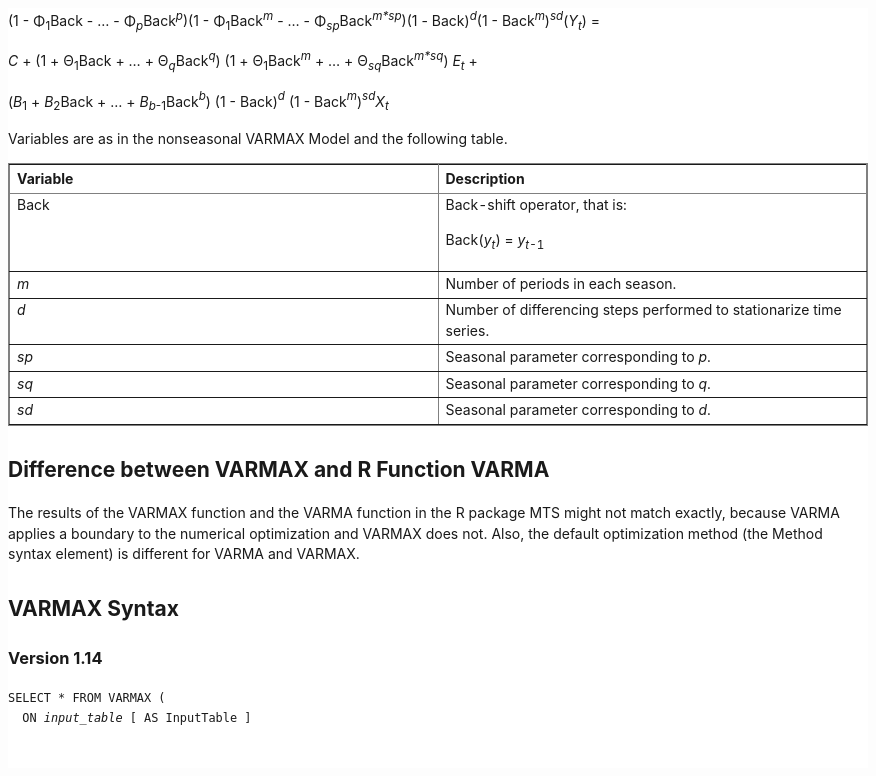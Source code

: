 <p class="p">(1 - Φ<span><sub>1</sub></span>Back - … - Φ<span><sub><var class="keyword varname">p</var></sub></span>Back<span><sup><var class="keyword varname">p</var></sup></span>)(1 - Φ<span><sub>1</sub></span>Back<span><sup><var class="keyword varname">m</var></sup></span> - … - Φ<span><sub><var class="keyword varname">sp</var></sub></span>Back<span><sup><var class="keyword varname">m*sp</var></sup></span>)(1 - Back)<span><sup><var class="keyword varname">d</var></sup></span>(1 - Back<span><sup><var class="keyword varname">m</var></sup></span>)<span><sup><var class="keyword varname">sd</var></sup></span>(<var class="keyword varname">Y</var><span><sub><var class="keyword varname">t</var></sub></span>) =</p>
<p class="p"><var class="keyword varname">C</var> + (1 + Θ<span><sub>1</sub></span>Back + … + Θ<span><sub><var class="keyword varname">q</var></sub></span>Back<span><sup><var class="keyword varname">q</var></sup></span>) (1 + Θ<span><sub>1</sub></span>Back<span><sup><var class="keyword varname">m</var></sup></span> + … + Θ<span><sub><var class="keyword varname">sq</var></sub></span>Back<span><sup><var class="keyword varname">m*sq</var></sup></span>) <var class="keyword varname">E</var><span><sub><var class="keyword varname">t</var></sub></span> + </p>
<p class="p"> (<var class="keyword varname">B</var><span><sub>1</sub></span> + <var class="keyword varname">B</var><span><sub>2</sub></span>Back + … + <var class="keyword varname">B</var><span><sub><var class="keyword varname">b</var>-1</sub></span>Back<span><sup><var class="keyword varname">b</var></sup></span>) (1 - Back)<span><sup><var class="keyword varname">d</var></sup></span> (1 - Back<span><sup><var class="keyword varname">m</var></sup></span>)<span><sup><var class="keyword varname">sd</var></sup></span><var class="keyword varname">X</var><span><sub><var class="keyword varname">t</var></sub></span></p>
<p class="p">Variables are as in the nonseasonal VARMAX Model and the following table.</p><div class="tablenoborder"><table cellpadding="4" cellspacing="0" summary="" id="klg1507052716326__table_tpx_kl4_zdb" class="table" frame="border" border="1" rules="all"><div class="caption"></div><colgroup span="1"><col style="width:50%" span="1"></col><col style="width:50%" span="1"></col></colgroup><thead class="thead" style="text-align:left;"><tr class="row"><th class="entry cellrowborder" style="vertical-align:top;" id="d91881e326" rowspan="1" colspan="1">Variable</th><th class="entry cellrowborder" style="vertical-align:top;" id="d91881e328" rowspan="1" colspan="1">Description</th></tr></thead><tbody class="tbody"><tr class="row"><td class="entry cellrowborder" style="vertical-align:top;" headers="d91881e326" rowspan="1" colspan="1">Back</td><td class="entry cellrowborder" style="vertical-align:top;" headers="d91881e328" rowspan="1" colspan="1">Back-shift operator, that is:
<p class="p"> Back(<var class="keyword varname">y</var><span><sub><var class="keyword varname">t</var></sub></span>) = <var class="keyword varname">y</var><span><sub><var class="keyword varname">t</var>-1</sub></span></p></td></tr><tr class="row"><td class="entry cellrowborder" style="vertical-align:top;" headers="d91881e326" rowspan="1" colspan="1"><var class="keyword varname">m</var></td><td class="entry cellrowborder" style="vertical-align:top;" headers="d91881e328" rowspan="1" colspan="1">Number of periods in each season.</td></tr><tr class="row"><td class="entry cellrowborder" style="vertical-align:top;" headers="d91881e326" rowspan="1" colspan="1"><var class="keyword varname">d</var></td><td class="entry cellrowborder" style="vertical-align:top;" headers="d91881e328" rowspan="1" colspan="1">Number of differencing steps performed to stationarize time series.</td></tr><tr class="row"><td class="entry cellrowborder" style="vertical-align:top;" headers="d91881e326" rowspan="1" colspan="1"><var class="keyword varname">sp</var></td><td class="entry cellrowborder" style="vertical-align:top;" headers="d91881e328" rowspan="1" colspan="1">Seasonal parameter corresponding to <var class="keyword varname">p</var>.</td></tr><tr class="row"><td class="entry cellrowborder" style="vertical-align:top;" headers="d91881e326" rowspan="1" colspan="1"><var class="keyword varname">sq</var></td><td class="entry cellrowborder" style="vertical-align:top;" headers="d91881e328" rowspan="1" colspan="1">Seasonal parameter corresponding to <var class="keyword varname">q</var>.</td></tr><tr class="row"><td class="entry cellrowborder" style="vertical-align:top;" headers="d91881e326" rowspan="1" colspan="1"><var class="keyword varname">sd</var></td><td class="entry cellrowborder" style="vertical-align:top;" headers="d91881e328" rowspan="1" colspan="1">Seasonal parameter corresponding to <var class="keyword varname">d</var>.</td></tr></tbody></table></div></div><div class="section" id="klg1507052716326__section_cft_cj4_zdb">
<h2 class="title sectiontitle">Difference between VARMAX and R Function VARMA</h2>
<p class="p">The results of the VARMAX function and the VARMA function in the R package MTS might not match exactly, because VARMA applies a boundary to the numerical optimization and VARMAX does not. Also, the default optimization method (the Method syntax element) is different for VARMA and VARMAX.</p></div></div><div class="topic reference nested1" aria-labelledby="ariaid-title2" topicindex="2" topicid="zdw1507054166703" xml:lang="en-us" lang="en-us" id="zdw1507054166703">
<h2 class="title topictitle2" id="ariaid-title2">VARMAX Syntax</h2><div class="body refbody"><div class="section" id="zdw1507054166703__section_N1000E_N1000C_N10001">
<h3 class="title sectiontitle">Version <span>1.14</span></h3><pre class="pre codeblock" xml:space="preserve"><code>SELECT * FROM VARMAX (
  ON <var class="keyword varname">input_table</var> [ AS InputTable ]
